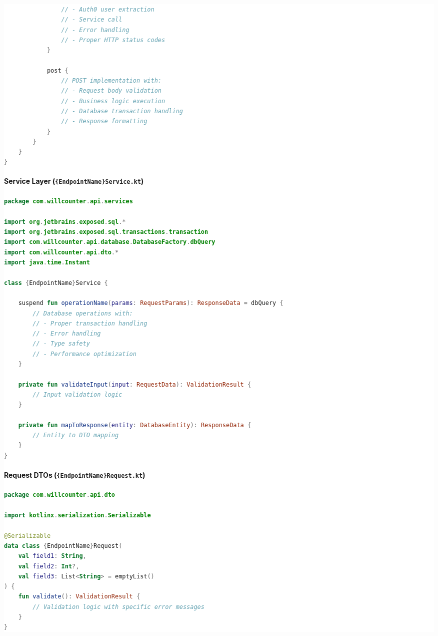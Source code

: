 ```kotlin
                // - Auth0 user extraction
                // - Service call
                // - Error handling
                // - Proper HTTP status codes
            }
            
            post {
                // POST implementation with:
                // - Request body validation
                // - Business logic execution
                // - Database transaction handling
                // - Response formatting
            }
        }
    }
}
```

#### Service Layer (`{EndpointName}Service.kt`)
```kotlin
package com.willcounter.api.services

import org.jetbrains.exposed.sql.*
import org.jetbrains.exposed.sql.transactions.transaction
import com.willcounter.api.database.DatabaseFactory.dbQuery
import com.willcounter.api.dto.*
import java.time.Instant

class {EndpointName}Service {
    
    suspend fun operationName(params: RequestParams): ResponseData = dbQuery {
        // Database operations with:
        // - Proper transaction handling
        // - Error handling
        // - Type safety
        // - Performance optimization
    }
    
    private fun validateInput(input: RequestData): ValidationResult {
        // Input validation logic
    }
    
    private fun mapToResponse(entity: DatabaseEntity): ResponseData {
        // Entity to DTO mapping
    }
}
```

#### Request DTOs (`{EndpointName}Request.kt`)
```kotlin
package com.willcounter.api.dto

import kotlinx.serialization.Serializable

@Serializable
data class {EndpointName}Request(
    val field1: String,
    val field2: Int?,
    val field3: List<String> = emptyList()
) {
    fun validate(): ValidationResult {
        // Validation logic with specific error messages
    }
}
```